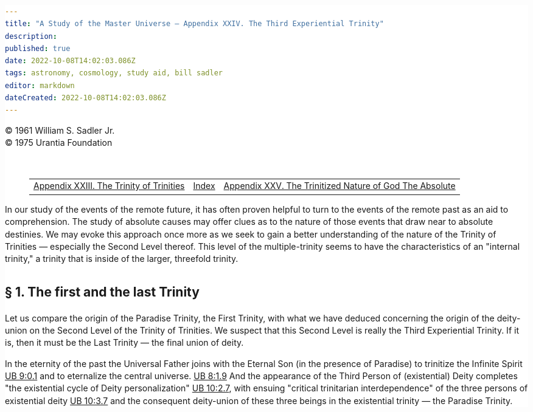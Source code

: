 ```yaml
---
title: "A Study of the Master Universe — Appendix XXIV. The Third Experiential Trinity"
description: 
published: true
date: 2022-10-08T14:02:03.086Z
tags: astronomy, cosmology, study aid, bill sadler
editor: markdown
dateCreated: 2022-10-08T14:02:03.086Z
---
```


<p class="v-card v-sheet theme--light grey lighten-3 px-2">© 1961 William S. Sadler Jr.<br>© 1975 Urantia Foundation</p>

<br>

<figure class="table chapter-navigator">
  <table>
    <tbody>
      <tr>
        <td><a href="/en/article/William_S_Sadler_Jr/Appendices_to_Study_of_the_Master_Universe/Appendix_23">Appendix XXIII. The Trinity of Trinities</a></td>
        <td><a href="/en/article/William_S_Sadler_Jr/Appendices_to_Study_of_the_Master_Universe/Index">Index</a></td>
        <td><a href="/en/article/William_S_Sadler_Jr/Appendices_to_Study_of_the_Master_Universe/Appendix_25">Appendix XXV. The Trinitized Nature of God The Absolute</a></td>
      </tr>
    </tbody>
  </table>
</figure>

In our study of the events of the remote future, it has often proven helpful to turn to the events of the remote past as an aid to comprehension. The study of absolute causes may offer clues as to the nature of those events that draw near to absolute destinies. We may evoke this approach once more as we seek to gain a better understanding of the nature of the Trinity of Trinities — especially the Second Level thereof. This level of the multiple-trinity seems to have the characteristics of an "internal trinity," a trinity that is inside of the larger, threefold trinity.

## § 1. The first and the last Trinity

Let us compare the origin of the Paradise Trinity, the First Trinity, with what we have deduced concerning the origin of the deity-union on the Second Level of the Trinity of Trinities. We suspect that this Second Level is really the Third Experiential Trinity. If it is, then it must be the Last Trinity — the final union of deity.

In the eternity of the past the Universal Father joins with the Eternal Son (in the presence of Paradise) to trinitize the Infinite Spirit <a id="s32_139"></a>[UB 9:0.1](/en/The_Urantia_Book/9#p0_1) and to eternalize the central universe. <a id="s32_219"></a>[UB 8:1.9](/en/The_Urantia_Book/8#p1_9) And the appearance of the Third Person of (existential) Deity completes "the existential cycle of Deity personalization" <a id="s32_380"></a>[UB 10:2.7](/en/The_Urantia_Book/10#p2_7), with ensuing "critical trinitarian interdependence" of the three persons of existential deity <a id="s32_517"></a>[UB 10:3.7](/en/The_Urantia_Book/10#p3_7) and the consequent deity-union of these three beings in the existential trinity — the Paradise Trinity.
